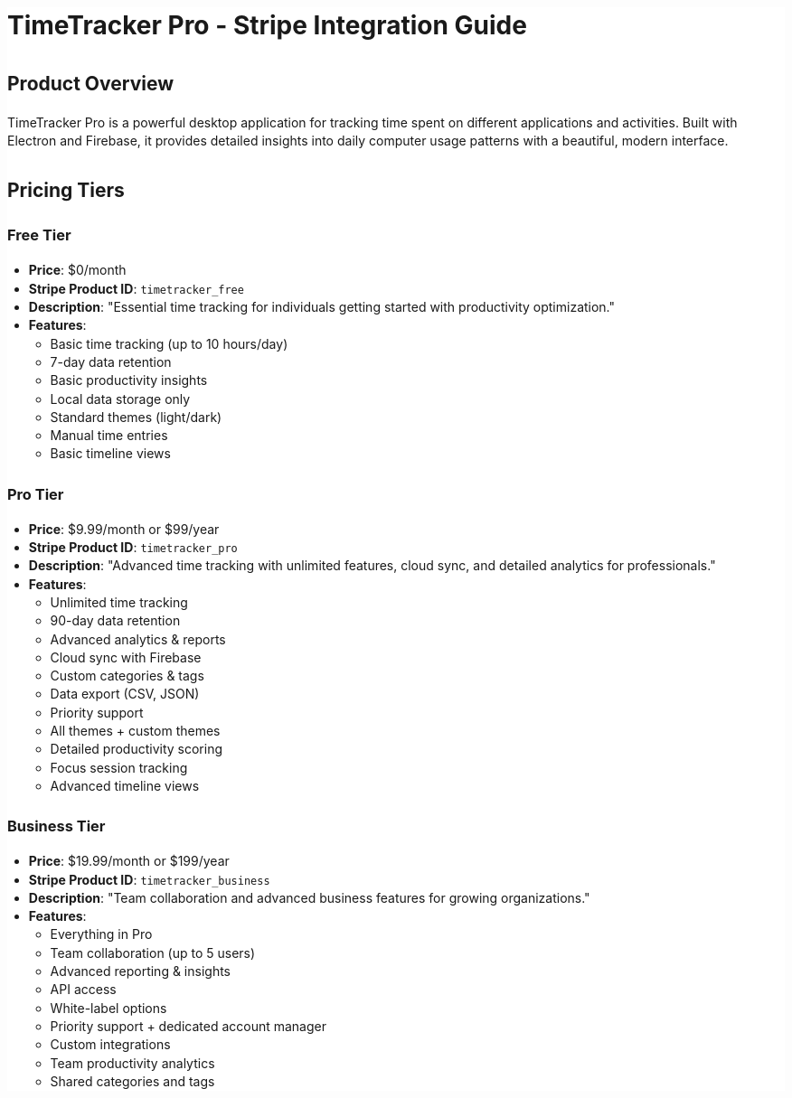 # TimeTracker Pro - Stripe Integration Guide

## Product Overview
TimeTracker Pro is a powerful desktop application for tracking time spent on different applications and activities. Built with Electron and Firebase, it provides detailed insights into daily computer usage patterns with a beautiful, modern interface.

## Pricing Tiers

### Free Tier
- **Price**: $0/month
- **Stripe Product ID**: `timetracker_free`
- **Description**: "Essential time tracking for individuals getting started with productivity optimization."
- **Features**:
  - Basic time tracking (up to 10 hours/day)
  - 7-day data retention
  - Basic productivity insights
  - Local data storage only
  - Standard themes (light/dark)
  - Manual time entries
  - Basic timeline views

### Pro Tier
- **Price**: $9.99/month or $99/year
- **Stripe Product ID**: `timetracker_pro`
- **Description**: "Advanced time tracking with unlimited features, cloud sync, and detailed analytics for professionals."
- **Features**:
  - Unlimited time tracking
  - 90-day data retention
  - Advanced analytics & reports
  - Cloud sync with Firebase
  - Custom categories & tags
  - Data export (CSV, JSON)
  - Priority support
  - All themes + custom themes
  - Detailed productivity scoring
  - Focus session tracking
  - Advanced timeline views

### Business Tier
- **Price**: $19.99/month or $199/year
- **Stripe Product ID**: `timetracker_business`
- **Description**: "Team collaboration and advanced business features for growing organizations."
- **Features**:
  - Everything in Pro
  - Team collaboration (up to 5 users)
  - Advanced reporting & insights
  - API access
  - White-label options
  - Priority support + dedicated account manager
  - Custom integrations
  - Team productivity analytics
  - Shared categories and tags

